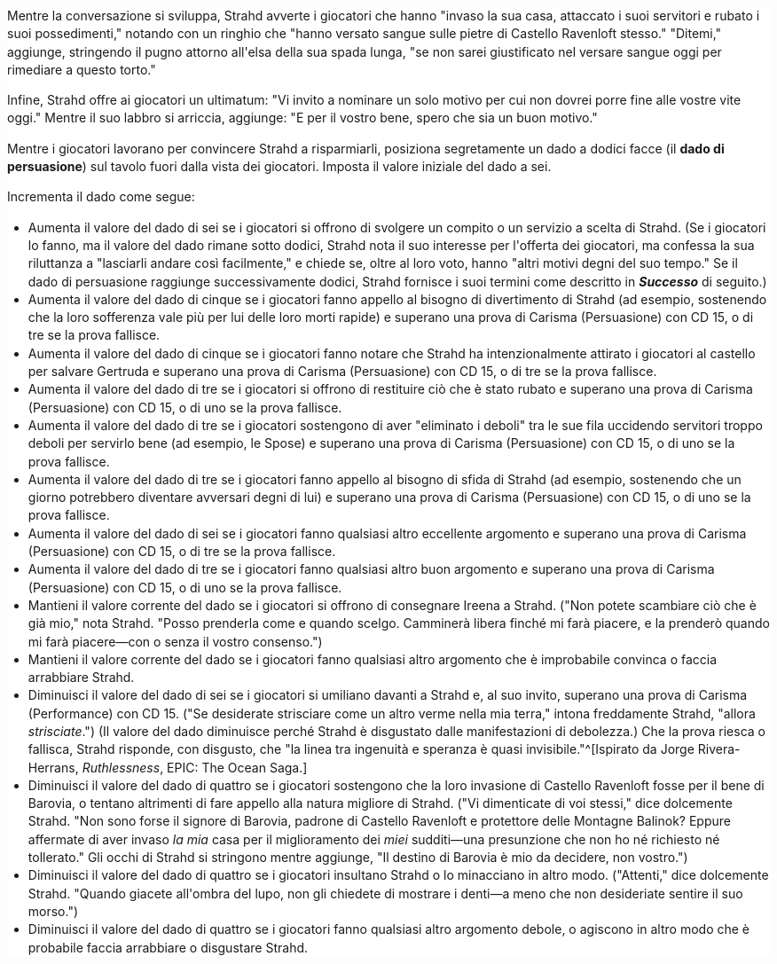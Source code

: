 Mentre la conversazione si sviluppa, Strahd avverte i giocatori che hanno "invaso la sua casa, attaccato i suoi servitori e rubato i suoi possedimenti," notando con un ringhio che "hanno versato sangue sulle pietre di Castello Ravenloft stesso." "Ditemi," aggiunge, stringendo il pugno attorno all'elsa della sua spada lunga, "se non sarei giustificato nel versare sangue oggi per rimediare a questo torto."

Infine, Strahd offre ai giocatori un ultimatum: "Vi invito a nominare un solo motivo per cui non dovrei porre fine alle vostre vite oggi." Mentre il suo labbro si arriccia, aggiunge: "E per il vostro bene, spero che sia un buon motivo."

Mentre i giocatori lavorano per convincere Strahd a risparmiarli, posiziona segretamente un dado a dodici facce (il **dado di persuasione**) sul tavolo fuori dalla vista dei giocatori. Imposta il valore iniziale del dado a sei.

Incrementa il dado come segue:

* Aumenta il valore del dado di sei se i giocatori si offrono di svolgere un compito o un servizio a scelta di Strahd. (Se i giocatori lo fanno, ma il valore del dado rimane sotto dodici, Strahd nota il suo interesse per l'offerta dei giocatori, ma confessa la sua riluttanza a "lasciarli andare così facilmente," e chiede se, oltre al loro voto, hanno "altri motivi degni del suo tempo." Se il dado di persuasione raggiunge successivamente dodici, Strahd fornisce i suoi termini come descritto in ***Successo*** di seguito.)
* Aumenta il valore del dado di cinque se i giocatori fanno appello al bisogno di divertimento di Strahd (ad esempio, sostenendo che la loro sofferenza vale più per lui delle loro morti rapide) e superano una prova di Carisma (Persuasione) con CD 15, o di tre se la prova fallisce.
* Aumenta il valore del dado di cinque se i giocatori fanno notare che Strahd ha intenzionalmente attirato i giocatori al castello per salvare Gertruda e superano una prova di Carisma (Persuasione) con CD 15, o di tre se la prova fallisce.
* Aumenta il valore del dado di tre se i giocatori si offrono di restituire ciò che è stato rubato e superano una prova di Carisma (Persuasione) con CD 15, o di uno se la prova fallisce.
* Aumenta il valore del dado di tre se i giocatori sostengono di aver "eliminato i deboli" tra le sue fila uccidendo servitori troppo deboli per servirlo bene (ad esempio, le Spose) e superano una prova di Carisma (Persuasione) con CD 15, o di uno se la prova fallisce.
* Aumenta il valore del dado di tre se i giocatori fanno appello al bisogno di sfida di Strahd (ad esempio, sostenendo che un giorno potrebbero diventare avversari degni di lui) e superano una prova di Carisma (Persuasione) con CD 15, o di uno se la prova fallisce.
* Aumenta il valore del dado di sei se i giocatori fanno qualsiasi altro eccellente argomento e superano una prova di Carisma (Persuasione) con CD 15, o di tre se la prova fallisce.
* Aumenta il valore del dado di tre se i giocatori fanno qualsiasi altro buon argomento e superano una prova di Carisma (Persuasione) con CD 15, o di uno se la prova fallisce.
* Mantieni il valore corrente del dado se i giocatori si offrono di consegnare Ireena a Strahd. ("Non potete scambiare ciò che è già mio," nota Strahd. "Posso prenderla come e quando scelgo. Camminerà libera finché mi farà piacere, e la prenderò quando mi farà piacere—con o senza il vostro consenso.")
* Mantieni il valore corrente del dado se i giocatori fanno qualsiasi altro argomento che è improbabile convinca o faccia arrabbiare Strahd.
* Diminuisci il valore del dado di sei se i giocatori si umiliano davanti a Strahd e, al suo invito, superano una prova di Carisma (Performance) con CD 15. ("Se desiderate strisciare come un altro verme nella mia terra," intona freddamente Strahd, "allora *strisciate*.") (Il valore del dado diminuisce perché Strahd è disgustato dalle manifestazioni di debolezza.) Che la prova riesca o fallisca, Strahd risponde, con disgusto, che "la linea tra ingenuità e speranza è quasi invisibile."^[Ispirato da Jorge Rivera-Herrans, *Ruthlessness*, EPIC: The Ocean Saga.]
* Diminuisci il valore del dado di quattro se i giocatori sostengono che la loro invasione di Castello Ravenloft fosse per il bene di Barovia, o tentano altrimenti di fare appello alla natura migliore di Strahd. ("Vi dimenticate di voi stessi," dice dolcemente Strahd. "Non sono forse il signore di Barovia, padrone di Castello Ravenloft e protettore delle Montagne Balinok? Eppure affermate di aver invaso *la mia* casa per il miglioramento dei *miei* sudditi—una presunzione che non ho né richiesto né tollerato." Gli occhi di Strahd si stringono mentre aggiunge, "Il destino di Barovia è mio da decidere, non vostro.")
* Diminuisci il valore del dado di quattro se i giocatori insultano Strahd o lo minacciano in altro modo. ("Attenti," dice dolcemente Strahd. "Quando giacete all'ombra del lupo, non gli chiedete di mostrare i denti—a meno che non desideriate sentire il suo morso.")
* Diminuisci il valore del dado di quattro se i giocatori fanno qualsiasi altro argomento debole, o agiscono in altro modo che è probabile faccia arrabbiare o disgustare Strahd.
